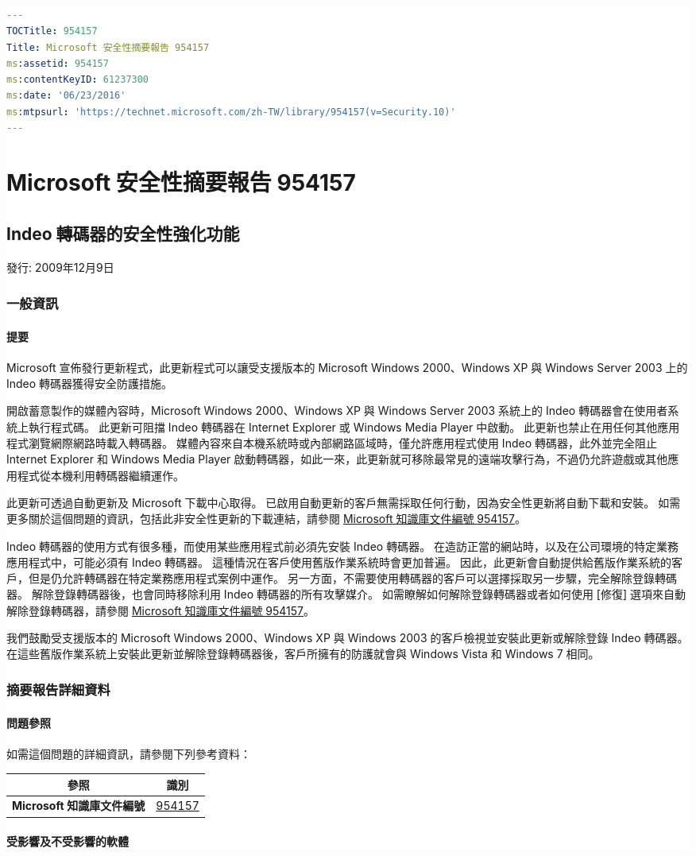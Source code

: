 ```yaml
---
TOCTitle: 954157
Title: Microsoft 安全性摘要報告 954157
ms:assetid: 954157
ms:contentKeyID: 61237300
ms:date: '06/23/2016'
ms:mtpsurl: 'https://technet.microsoft.com/zh-TW/library/954157(v=Security.10)'
---
```



Microsoft 安全性摘要報告 954157
===============================

Indeo 轉碼器的安全性強化功能
----------------------------

發行: 2009年12月9日

### 一般資訊

#### 提要

Microsoft 宣佈發行更新程式，此更新程式可以讓受支援版本的 Microsoft Windows 2000、Windows XP 與 Windows Server 2003 上的 Indeo 轉碼器獲得安全防護措施。

開啟蓄意製作的媒體內容時，Microsoft Windows 2000、Windows XP 與 Windows Server 2003 系統上的 Indeo 轉碼器會在使用者系統上執行程式碼。 此更新可阻擋 Indeo 轉碼器在 Internet Explorer 或 Windows Media Player 中啟動。 此更新也禁止在用任何其他應用程式瀏覽網際網路時載入轉碼器。 媒體內容來自本機系統時或內部網路區域時，僅允許應用程式使用 Indeo 轉碼器，此外並完全阻止 Internet Explorer 和 Windows Media Player 啟動轉碼器，如此一來，此更新就可移除最常見的遠端攻擊行為，不過仍允許遊戲或其他應用程式從本機利用轉碼器繼續運作。

此更新可透過自動更新及 Microsoft 下載中心取得。 已啟用自動更新的客戶無需採取任何行動，因為安全性更新將自動下載和安裝。 如需更多關於這個問題的資訊，包括此非安全性更新的下載連結，請參閱 [Microsoft 知識庫文件編號 954157](https://support.microsoft.com/kb/954157/zh-tw)。

Indeo 轉碼器的使用方式有很多種，而使用某些應用程式前必須先安裝 Indeo 轉碼器。 在造訪正當的網站時，以及在公司環境的特定業務應用程式中，可能必須有 Indeo 轉碼器。 這種情況在客戶使用舊版作業系統時會更加普遍。 因此，此更新會自動提供給舊版作業系統的客戶，但是仍允許轉碼器在特定業務應用程式案例中運作。 另一方面，不需要使用轉碼器的客戶可以選擇採取另一步驟，完全解除登錄轉碼器。 解除登錄轉碼器後，也會同時移除利用 Indeo 轉碼器的所有攻擊媒介。 如需瞭解如何解除登錄轉碼器或者如何使用 \[修復\] 選項來自動解除登錄轉碼器，請參閱 [Microsoft 知識庫文件編號 954157](https://support.microsoft.com/kb/954157/zh-tw)。

我們鼓勵受支援版本的 Microsoft Windows 2000、Windows XP 與 Windows 2003 的客戶檢視並安裝此更新或解除登錄 Indeo 轉碼器。 在這些舊版作業系統上安裝此更新並解除登錄轉碼器後，客戶所擁有的防護就會與 Windows Vista 和 Windows 7 相同。

### 摘要報告詳細資料

#### 問題參照

如需這個問題的詳細資訊，請參閱下列參考資料：

| 參照                         | 識別                                             |
|------------------------------|--------------------------------------------------|
| **Microsoft 知識庫文件編號** | [954157](https://support.microsoft.com/kb/954157) |

#### 受影響及不受影響的軟體
